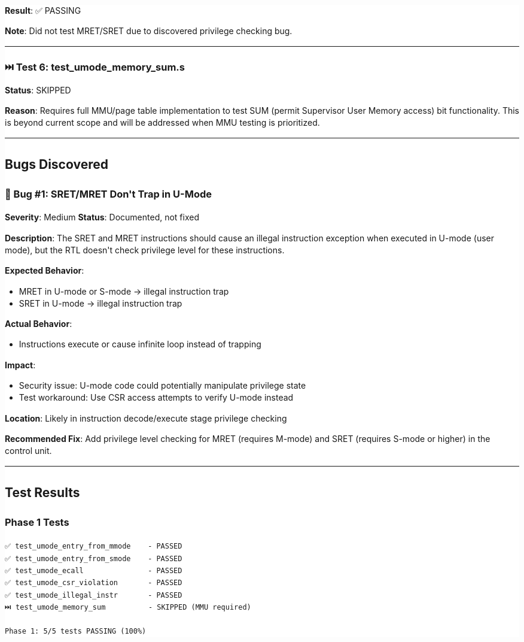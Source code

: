 **Result**: ✅ PASSING

**Note**: Did not test MRET/SRET due to discovered privilege checking bug.

---

### ⏭️ Test 6: test_umode_memory_sum.s
**Status**: SKIPPED

**Reason**: Requires full MMU/page table implementation to test SUM (permit Supervisor User Memory access) bit functionality. This is beyond current scope and will be addressed when MMU testing is prioritized.

---

## Bugs Discovered

### 🐛 Bug #1: SRET/MRET Don't Trap in U-Mode
**Severity**: Medium
**Status**: Documented, not fixed

**Description**:
The SRET and MRET instructions should cause an illegal instruction exception when executed in U-mode (user mode), but the RTL doesn't check privilege level for these instructions.

**Expected Behavior**:
- MRET in U-mode or S-mode → illegal instruction trap
- SRET in U-mode → illegal instruction trap

**Actual Behavior**:
- Instructions execute or cause infinite loop instead of trapping

**Impact**:
- Security issue: U-mode code could potentially manipulate privilege state
- Test workaround: Use CSR access attempts to verify U-mode instead

**Location**: Likely in instruction decode/execute stage privilege checking

**Recommended Fix**: Add privilege level checking for MRET (requires M-mode) and SRET (requires S-mode or higher) in the control unit.

---

## Test Results

### Phase 1 Tests
```
✅ test_umode_entry_from_mmode    - PASSED
✅ test_umode_entry_from_smode    - PASSED
✅ test_umode_ecall               - PASSED
✅ test_umode_csr_violation       - PASSED
✅ test_umode_illegal_instr       - PASSED
⏭️ test_umode_memory_sum          - SKIPPED (MMU required)

Phase 1: 5/5 tests PASSING (100%)
```
